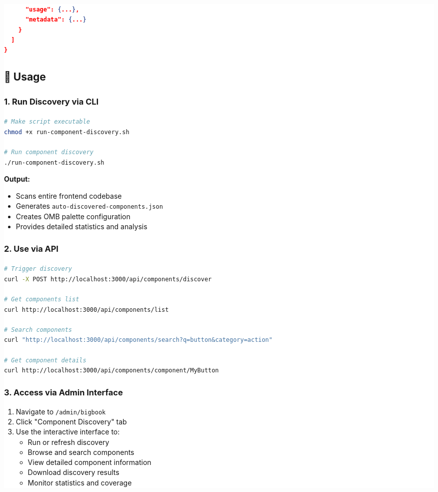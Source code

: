 ```json
      "usage": {...},
      "metadata": {...}
    }
  ]
}
```

## 🚀 Usage

### 1. Run Discovery via CLI

```bash
# Make script executable
chmod +x run-component-discovery.sh

# Run component discovery
./run-component-discovery.sh
```

**Output:**
- Scans entire frontend codebase
- Generates `auto-discovered-components.json`
- Creates OMB palette configuration
- Provides detailed statistics and analysis

### 2. Use via API

```bash
# Trigger discovery
curl -X POST http://localhost:3000/api/components/discover

# Get components list
curl http://localhost:3000/api/components/list

# Search components
curl "http://localhost:3000/api/components/search?q=button&category=action"

# Get component details
curl http://localhost:3000/api/components/component/MyButton
```

### 3. Access via Admin Interface

1. Navigate to `/admin/bigbook`
2. Click "Component Discovery" tab
3. Use the interactive interface to:
   - Run or refresh discovery
   - Browse and search components
   - View detailed component information
   - Download discovery results
   - Monitor statistics and coverage

